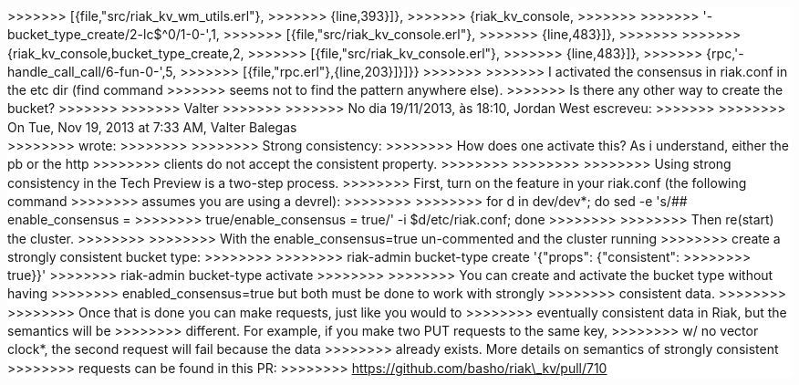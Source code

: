 &gt;&gt;&gt;&gt;&gt;&gt;&gt; [{file,"src/riak\_kv\_wm\_utils.erl"},
&gt;&gt;&gt;&gt;&gt;&gt;&gt; {line,393}]},
&gt;&gt;&gt;&gt;&gt;&gt;&gt; {riak\_kv\_console,
&gt;&gt;&gt;&gt;&gt;&gt;&gt; 
&gt;&gt;&gt;&gt;&gt;&gt;&gt; '-bucket\_type\_create/2-lc$^0/1-0-',1,
&gt;&gt;&gt;&gt;&gt;&gt;&gt; [{file,"src/riak\_kv\_console.erl"},
&gt;&gt;&gt;&gt;&gt;&gt;&gt; {line,483}]},
&gt;&gt;&gt;&gt;&gt;&gt;&gt; 
&gt;&gt;&gt;&gt;&gt;&gt;&gt; {riak\_kv\_console,bucket\_type\_create,2,
&gt;&gt;&gt;&gt;&gt;&gt;&gt; [{file,"src/riak\_kv\_console.erl"},
&gt;&gt;&gt;&gt;&gt;&gt;&gt; {line,483}]},
&gt;&gt;&gt;&gt;&gt;&gt;&gt; {rpc,'-handle\_call\_call/6-fun-0-',5,
&gt;&gt;&gt;&gt;&gt;&gt;&gt; [{file,"rpc.erl"},{line,203}]}]}}
&gt;&gt;&gt;&gt;&gt;&gt;&gt; 
&gt;&gt;&gt;&gt;&gt;&gt;&gt; I activated the consensus in riak.conf in the etc dir (find command 
&gt;&gt;&gt;&gt;&gt;&gt;&gt; seems not to find the pattern anywhere else).
&gt;&gt;&gt;&gt;&gt;&gt;&gt; Is there any other way to create the bucket?
&gt;&gt;&gt;&gt;&gt;&gt;&gt; 
&gt;&gt;&gt;&gt;&gt;&gt;&gt; Valter
&gt;&gt;&gt;&gt;&gt;&gt;&gt; 
&gt;&gt;&gt;&gt;&gt;&gt;&gt; No dia 19/11/2013, às 18:10, Jordan West  escreveu:
&gt;&gt;&gt;&gt;&gt;&gt;&gt; 
&gt;&gt;&gt;&gt;&gt;&gt;&gt;&gt; On Tue, Nov 19, 2013 at 7:33 AM, Valter Balegas  
&gt;&gt;&gt;&gt;&gt;&gt;&gt;&gt; wrote:
&gt;&gt;&gt;&gt;&gt;&gt;&gt;&gt; 
&gt;&gt;&gt;&gt;&gt;&gt;&gt;&gt; Strong consistency:
&gt;&gt;&gt;&gt;&gt;&gt;&gt;&gt; How does one activate this? As i understand, either the pb or the http 
&gt;&gt;&gt;&gt;&gt;&gt;&gt;&gt; clients do not accept the consistent property.
&gt;&gt;&gt;&gt;&gt;&gt;&gt;&gt; 
&gt;&gt;&gt;&gt;&gt;&gt;&gt;&gt; 
&gt;&gt;&gt;&gt;&gt;&gt;&gt;&gt; Using strong consistency in the Tech Preview is a two-step process. 
&gt;&gt;&gt;&gt;&gt;&gt;&gt;&gt; First, turn on the feature in your riak.conf (the following command 
&gt;&gt;&gt;&gt;&gt;&gt;&gt;&gt; assumes you are using a devrel):
&gt;&gt;&gt;&gt;&gt;&gt;&gt;&gt; 
&gt;&gt;&gt;&gt;&gt;&gt;&gt;&gt; for d in dev/dev\*; do sed -e 's/## enable\_consensus = 
&gt;&gt;&gt;&gt;&gt;&gt;&gt;&gt; true/enable\_consensus = true/' -i $d/etc/riak.conf; done
&gt;&gt;&gt;&gt;&gt;&gt;&gt;&gt; 
&gt;&gt;&gt;&gt;&gt;&gt;&gt;&gt; Then re(start) the cluster.
&gt;&gt;&gt;&gt;&gt;&gt;&gt;&gt; 
&gt;&gt;&gt;&gt;&gt;&gt;&gt;&gt; With the enable\_consensus=true un-commented and the cluster running 
&gt;&gt;&gt;&gt;&gt;&gt;&gt;&gt; create a strongly consistent bucket type:
&gt;&gt;&gt;&gt;&gt;&gt;&gt;&gt; 
&gt;&gt;&gt;&gt;&gt;&gt;&gt;&gt; riak-admin bucket-type create  '{"props": {"consistent": 
&gt;&gt;&gt;&gt;&gt;&gt;&gt;&gt; true}}'
&gt;&gt;&gt;&gt;&gt;&gt;&gt;&gt; riak-admin bucket-type activate 
&gt;&gt;&gt;&gt;&gt;&gt;&gt;&gt; 
&gt;&gt;&gt;&gt;&gt;&gt;&gt;&gt; You can create and activate the bucket type without having 
&gt;&gt;&gt;&gt;&gt;&gt;&gt;&gt; enabled\_consensus=true but both must be done to work with strongly 
&gt;&gt;&gt;&gt;&gt;&gt;&gt;&gt; consistent data.
&gt;&gt;&gt;&gt;&gt;&gt;&gt;&gt; 
&gt;&gt;&gt;&gt;&gt;&gt;&gt;&gt; Once that is done you can make requests, just like you would to 
&gt;&gt;&gt;&gt;&gt;&gt;&gt;&gt; eventually consistent data in Riak, but the semantics will be 
&gt;&gt;&gt;&gt;&gt;&gt;&gt;&gt; different. For example, if you make two PUT requests to the same key, 
&gt;&gt;&gt;&gt;&gt;&gt;&gt;&gt; w/ no vector clock\*, the second request will fail because the data 
&gt;&gt;&gt;&gt;&gt;&gt;&gt;&gt; already exists. More details on semantics of strongly consistent 
&gt;&gt;&gt;&gt;&gt;&gt;&gt;&gt; requests can be found in this PR: 
&gt;&gt;&gt;&gt;&gt;&gt;&gt;&gt; https://github.com/basho/riak\_kv/pull/710